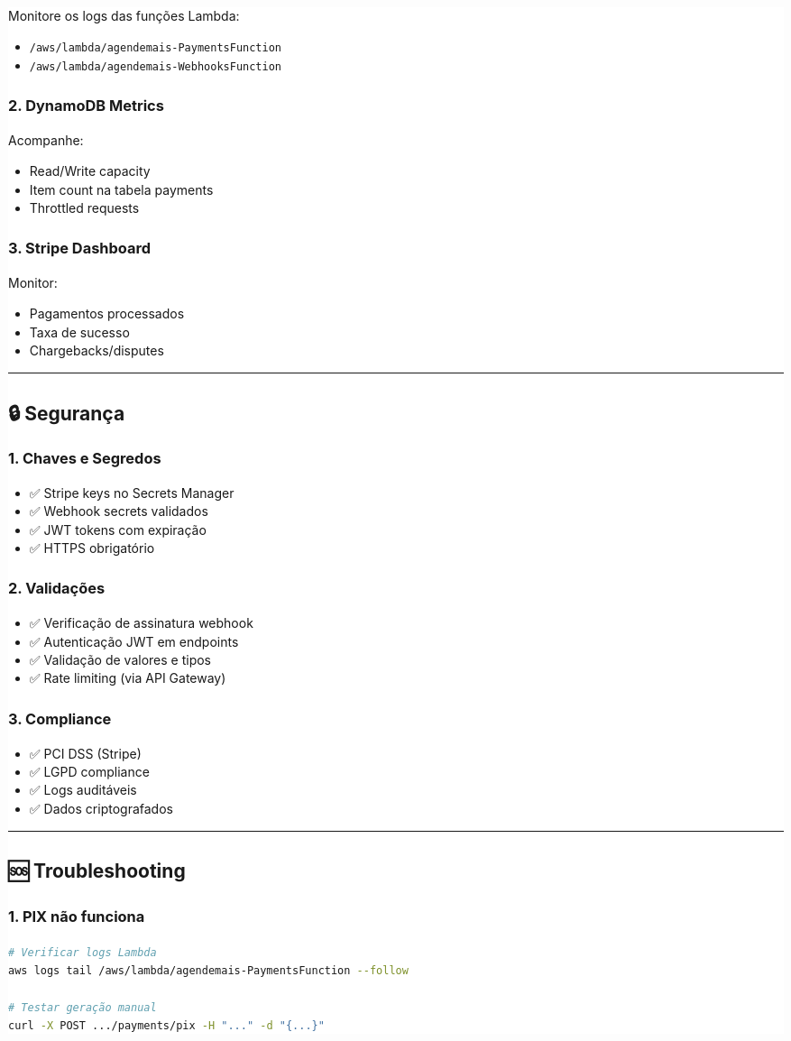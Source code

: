 Monitore os logs das funções Lambda:
- `/aws/lambda/agendemais-PaymentsFunction`
- `/aws/lambda/agendemais-WebhooksFunction`

### 2. **DynamoDB Metrics**

Acompanhe:
- Read/Write capacity
- Item count na tabela payments
- Throttled requests

### 3. **Stripe Dashboard**

Monitor:
- Pagamentos processados
- Taxa de sucesso
- Chargebacks/disputes

---

## 🔒 Segurança

### 1. **Chaves e Segredos**

- ✅ Stripe keys no Secrets Manager
- ✅ Webhook secrets validados
- ✅ JWT tokens com expiração
- ✅ HTTPS obrigatório

### 2. **Validações**

- ✅ Verificação de assinatura webhook
- ✅ Autenticação JWT em endpoints
- ✅ Validação de valores e tipos
- ✅ Rate limiting (via API Gateway)

### 3. **Compliance**

- ✅ PCI DSS (Stripe)
- ✅ LGPD compliance
- ✅ Logs auditáveis
- ✅ Dados criptografados

---

## 🆘 Troubleshooting

### 1. **PIX não funciona**

```bash
# Verificar logs Lambda
aws logs tail /aws/lambda/agendemais-PaymentsFunction --follow

# Testar geração manual
curl -X POST .../payments/pix -H "..." -d "{...}"
```
